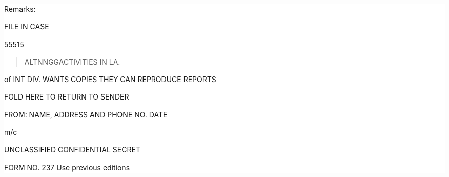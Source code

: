 Remarks:

FILE IN CASE

55515

> ALTNNGGACTIVITIES
> IN LA.

of INT DIV. WANTS COPIES
THEY CAN REPRODUCE REPORTS

FOLD HERE TO RETURN TO SENDER

FROM: NAME, ADDRESS AND PHONE NO. DATE

m/c

UNCLASSIFIED CONFIDENTIAL SECRET

FORM NO. 237 Use previous editions
